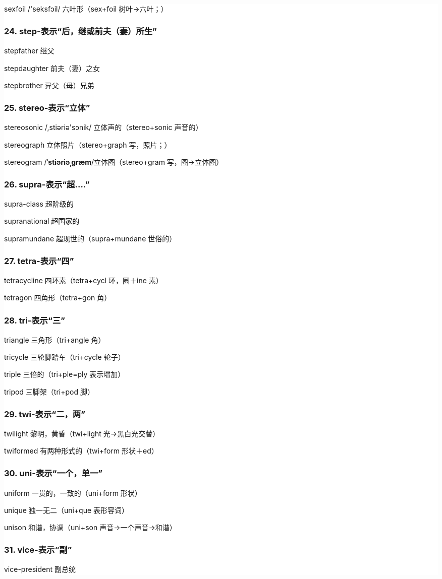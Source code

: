 sexfoil /'seksfɔil/ 六叶形（sex+foil 树叶→六叶；）

### 24. step-表示“后，继或前夫（妻）所生”

stepfather 继父

stepdaughter 前夫（妻）之女

stepbrother 异父（母）兄弟

### 25. stereo-表示“立体”

stereosonic /,stiəriə'sɔnik/ 立体声的（stereo+sonic 声音的）

stereograph 立体照片（stereo+graph 写，照片；）

stereogram /**ˈstiəriəˌɡræm**/立体图（stereo+gram 写，图→立体图）

### 26. supra-表示“超….”

supra-class 超阶级的

supranational 超国家的

supramundane 超现世的（supra+mundane 世俗的）

### 27. tetra-表示“四”

tetracycline 四环素（tetra+cycl 环，圈＋ine 素）

tetragon 四角形（tetra+gon 角）

### 28. tri-表示“三”

triangle 三角形（tri+angle 角）

tricycle 三轮脚踏车（tri+cycle 轮子）

triple 三倍的（tri+ple=ply 表示增加）

tripod 三脚架（tri+pod 脚）

### 29. twi-表示“二，两”

twilight 黎明，黄昏（twi+light 光→黑白光交替）

twiformed 有两种形式的（twi+form 形状＋ed）

### 30. uni-表示“一个，单一”

uniform 一贯的，一致的（uni+form 形状）

unique 独一无二（uni+que 表形容词）

unison 和谐，协调（uni+son 声音→一个声音→和谐）

### 31. vice-表示“副”

vice-president 副总统
